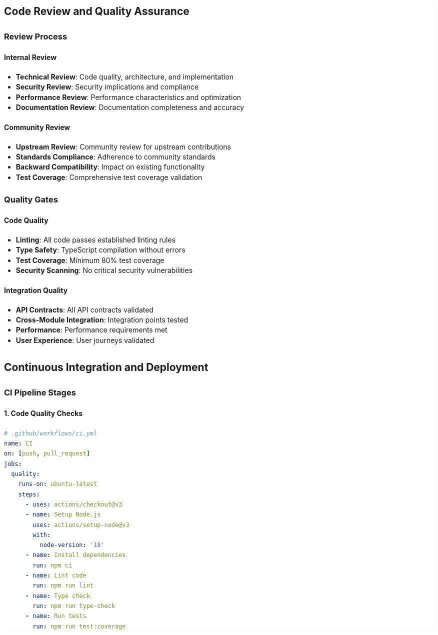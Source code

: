 ## Code Review and Quality Assurance

### Review Process

#### Internal Review
- **Technical Review**: Code quality, architecture, and implementation
- **Security Review**: Security implications and compliance
- **Performance Review**: Performance characteristics and optimization
- **Documentation Review**: Documentation completeness and accuracy

#### Community Review
- **Upstream Review**: Community review for upstream contributions
- **Standards Compliance**: Adherence to community standards
- **Backward Compatibility**: Impact on existing functionality
- **Test Coverage**: Comprehensive test coverage validation

### Quality Gates

#### Code Quality
- **Linting**: All code passes established linting rules
- **Type Safety**: TypeScript compilation without errors
- **Test Coverage**: Minimum 80% test coverage
- **Security Scanning**: No critical security vulnerabilities

#### Integration Quality
- **API Contracts**: All API contracts validated
- **Cross-Module Integration**: Integration points tested
- **Performance**: Performance requirements met
- **User Experience**: User journeys validated

## Continuous Integration and Deployment

### CI Pipeline Stages

#### 1. Code Quality Checks
```yaml
# .github/workflows/ci.yml
name: CI
on: [push, pull_request]
jobs:
  quality:
    runs-on: ubuntu-latest
    steps:
      - uses: actions/checkout@v3
      - name: Setup Node.js
        uses: actions/setup-node@v3
        with:
          node-version: '18'
      - name: Install dependencies
        run: npm ci
      - name: Lint code
        run: npm run lint
      - name: Type check
        run: npm run type-check
      - name: Run tests
        run: npm run test:coverage
```
